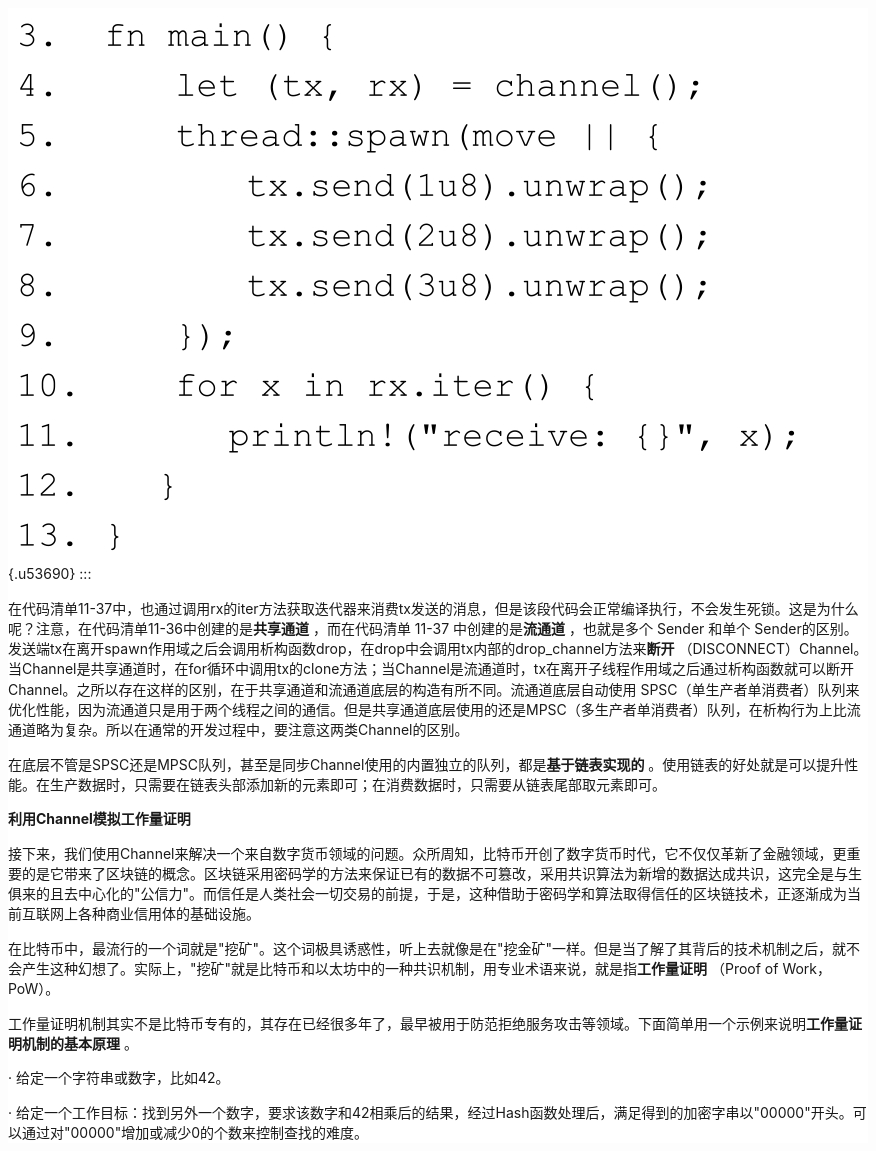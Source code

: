 ![](./media/Image00831.jpg){.u53690}
:::

在代码清单11-37中，也通过调用rx的iter方法获取迭代器来消费tx发送的消息，但是该段代码会正常编译执行，不会发生死锁。这是为什么呢？注意，在代码清单11-36中创建的是**共享通道** ，而在代码清单 11-37 中创建的是**流通道** ，也就是多个 Sender 和单个 Sender的区别。发送端tx在离开spawn作用域之后会调用析构函数drop，在drop中会调用tx内部的drop_channel方法来**断开** （DISCONNECT）Channel。当Channel是共享通道时，在for循环中调用tx的clone方法；当Channel是流通道时，tx在离开子线程作用域之后通过析构函数就可以断开 Channel。之所以存在这样的区别，在于共享通道和流通道底层的构造有所不同。流通道底层自动使用 SPSC（单生产者单消费者）队列来优化性能，因为流通道只是用于两个线程之间的通信。但是共享通道底层使用的还是MPSC（多生产者单消费者）队列，在析构行为上比流通道略为复杂。所以在通常的开发过程中，要注意这两类Channel的区别。

在底层不管是SPSC还是MPSC队列，甚至是同步Channel使用的内置独立的队列，都是**基于链表实现的** 。使用链表的好处就是可以提升性能。在生产数据时，只需要在链表头部添加新的元素即可；在消费数据时，只需要从链表尾部取元素即可。

**利用Channel模拟工作量证明**

接下来，我们使用Channel来解决一个来自数字货币领域的问题。众所周知，比特币开创了数字货币时代，它不仅仅革新了金融领域，更重要的是它带来了区块链的概念。区块链采用密码学的方法来保证已有的数据不可篡改，采用共识算法为新增的数据达成共识，这完全是与生俱来的且去中心化的"公信力"。而信任是人类社会一切交易的前提，于是，这种借助于密码学和算法取得信任的区块链技术，正逐渐成为当前互联网上各种商业信用体的基础设施。

在比特币中，最流行的一个词就是"挖矿"。这个词极具诱惑性，听上去就像是在"挖金矿"一样。但是当了解了其背后的技术机制之后，就不会产生这种幻想了。实际上，"挖矿"就是比特币和以太坊中的一种共识机制，用专业术语来说，就是指**工作量证明** （Proof of Work，PoW）。

工作量证明机制其实不是比特币专有的，其存在已经很多年了，最早被用于防范拒绝服务攻击等领域。下面简单用一个示例来说明**工作量证明机制的基本原理** 。

· 给定一个字符串或数字，比如42。

· 给定一个工作目标：找到另外一个数字，要求该数字和42相乘后的结果，经过Hash函数处理后，满足得到的加密字串以"00000"开头。可以通过对"00000"增加或减少0的个数来控制查找的难度。
